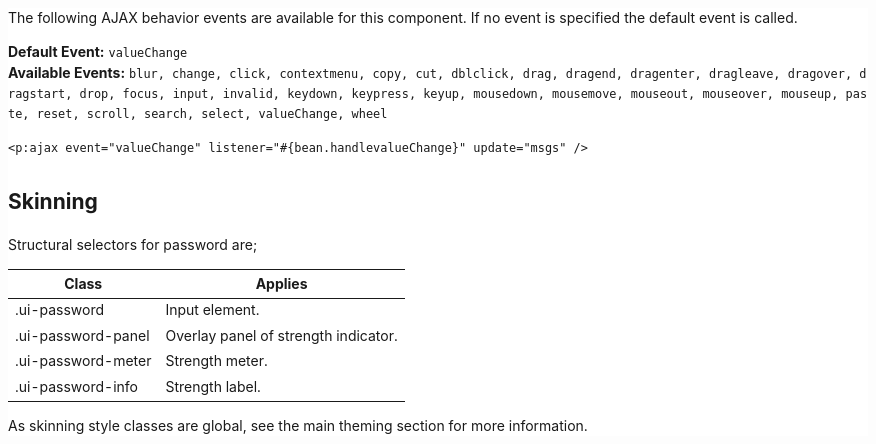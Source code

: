The following AJAX behavior events are available for this component. If no event is specified the default event is called.  
  
**Default Event:** `valueChange`  
**Available Events:** `blur, change, click, contextmenu, copy, cut, dblclick, drag, dragend, dragenter, dragleave, dragover, dragstart, drop, focus, input, invalid, keydown, keypress, keyup, mousedown, mousemove, mouseout, mouseover, mouseup, paste, reset, scroll, search, select, valueChange, wheel`  

```xhtml
<p:ajax event="valueChange" listener="#{bean.handlevalueChange}" update="msgs" />
```

## Skinning
Structural selectors for password are;

| Class | Applies | 
| --- | --- | 
.ui-password | Input element.
.ui-password-panel | Overlay panel of strength indicator.
.ui-password-meter | Strength meter.
.ui-password-info | Strength label.

As skinning style classes are global, see the main theming section for more information.

